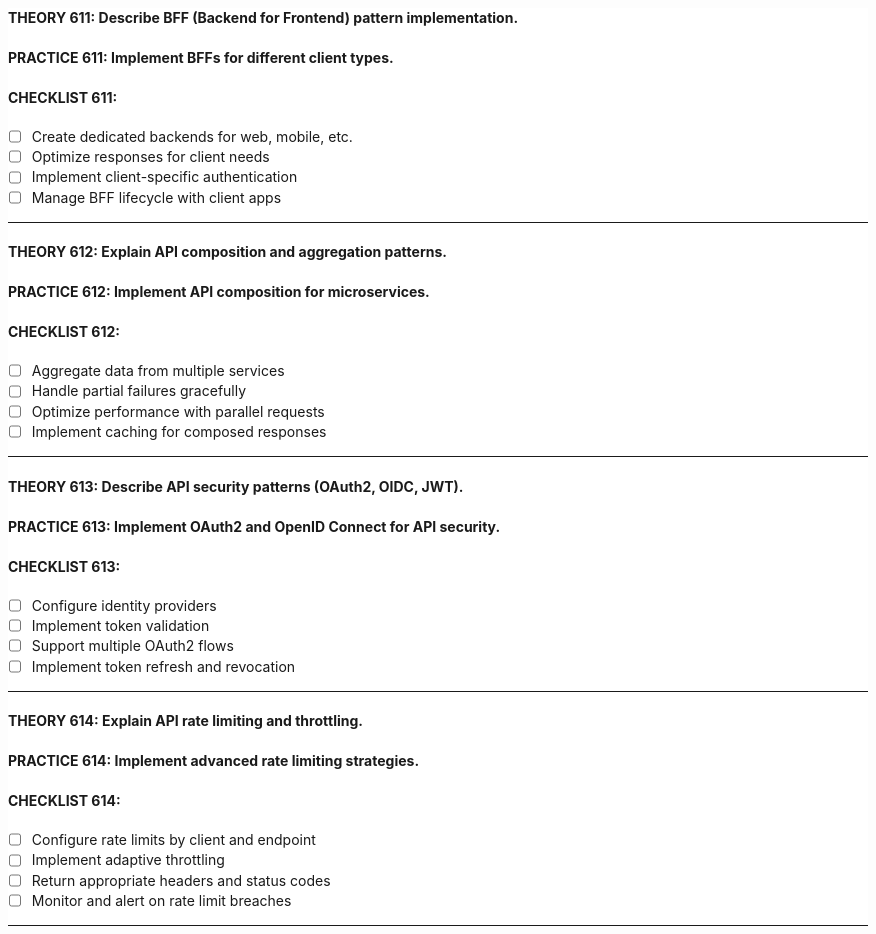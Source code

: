 #### THEORY 611: Describe BFF (Backend for Frontend) pattern implementation.

#### PRACTICE 611: Implement BFFs for different client types.

#### CHECKLIST 611:

- [ ] Create dedicated backends for web, mobile, etc.
- [ ] Optimize responses for client needs
- [ ] Implement client-specific authentication
- [ ] Manage BFF lifecycle with client apps

---

#### THEORY 612: Explain API composition and aggregation patterns.

#### PRACTICE 612: Implement API composition for microservices.

#### CHECKLIST 612:

- [ ] Aggregate data from multiple services
- [ ] Handle partial failures gracefully
- [ ] Optimize performance with parallel requests
- [ ] Implement caching for composed responses

---

#### THEORY 613: Describe API security patterns (OAuth2, OIDC, JWT).

#### PRACTICE 613: Implement OAuth2 and OpenID Connect for API security.

#### CHECKLIST 613:

- [ ] Configure identity providers
- [ ] Implement token validation
- [ ] Support multiple OAuth2 flows
- [ ] Implement token refresh and revocation

---

#### THEORY 614: Explain API rate limiting and throttling.

#### PRACTICE 614: Implement advanced rate limiting strategies.

#### CHECKLIST 614:

- [ ] Configure rate limits by client and endpoint
- [ ] Implement adaptive throttling
- [ ] Return appropriate headers and status codes
- [ ] Monitor and alert on rate limit breaches

---

[^1]: https://en.wikipedia.org/wiki/Paris
[^2]: https://en.wikipedia.org/wiki/List_of_capitals_of_France
[^3]: https://home.adelphi.edu/~ca19535/page 4.html
[^4]: https://www.coe.int/en/web/interculturalcities/paris
[^5]: https://www.britannica.com/place/Paris
[^6]: https://www.britannica.com/place/France
[^7]: https://www.tn-physio.at/faq/what-is-the-capital-of-france%3F
[^8]: https://www.vocabulary.com/dictionary/capital of France
[^9]: https://multimedia.europarl.europa.eu/en/video/infoclip-european-union-capitals-paris-france_I199003